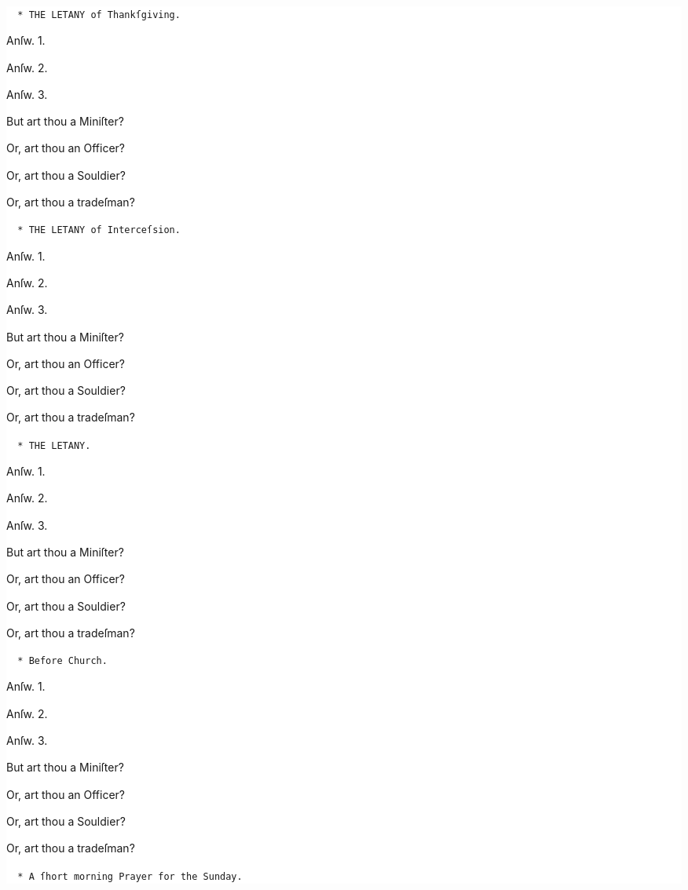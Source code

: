       * THE LETANY of Thankſgiving.

Anſw. 1.

Anſw. 2.

Anſw. 3.

But art thou a Miniſter?

Or, art thou an Officer?

Or, art thou a Souldier?

Or, art thou a tradeſman?

      * THE LETANY of Interceſsion.

Anſw. 1.

Anſw. 2.

Anſw. 3.

But art thou a Miniſter?

Or, art thou an Officer?

Or, art thou a Souldier?

Or, art thou a tradeſman?

      * THE LETANY.

Anſw. 1.

Anſw. 2.

Anſw. 3.

But art thou a Miniſter?

Or, art thou an Officer?

Or, art thou a Souldier?

Or, art thou a tradeſman?

      * Before Church.

Anſw. 1.

Anſw. 2.

Anſw. 3.

But art thou a Miniſter?

Or, art thou an Officer?

Or, art thou a Souldier?

Or, art thou a tradeſman?

      * A ſhort morning Prayer for the Sunday.
